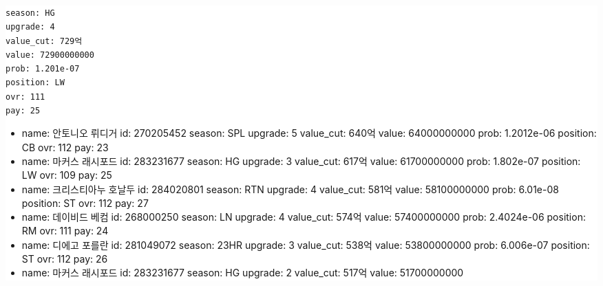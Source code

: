     season: HG
    upgrade: 4
    value_cut: 729억
    value: 72900000000
    prob: 1.201e-07
    position: LW
    ovr: 111
    pay: 25
  - name: 안토니오 뤼디거
    id: 270205452
    season: SPL
    upgrade: 5
    value_cut: 640억
    value: 64000000000
    prob: 1.2012e-06
    position: CB
    ovr: 112
    pay: 23
  - name: 마커스 래시포드
    id: 283231677
    season: HG
    upgrade: 3
    value_cut: 617억
    value: 61700000000
    prob: 1.802e-07
    position: LW
    ovr: 109
    pay: 25
  - name: 크리스티아누 호날두
    id: 284020801
    season: RTN
    upgrade: 4
    value_cut: 581억
    value: 58100000000
    prob: 6.01e-08
    position: ST
    ovr: 112
    pay: 27
  - name: 데이비드 베컴
    id: 268000250
    season: LN
    upgrade: 4
    value_cut: 574억
    value: 57400000000
    prob: 2.4024e-06
    position: RM
    ovr: 111
    pay: 24
  - name: 디에고 포를란
    id: 281049072
    season: 23HR
    upgrade: 3
    value_cut: 538억
    value: 53800000000
    prob: 6.006e-07
    position: ST
    ovr: 112
    pay: 26
  - name: 마커스 래시포드
    id: 283231677
    season: HG
    upgrade: 2
    value_cut: 517억
    value: 51700000000